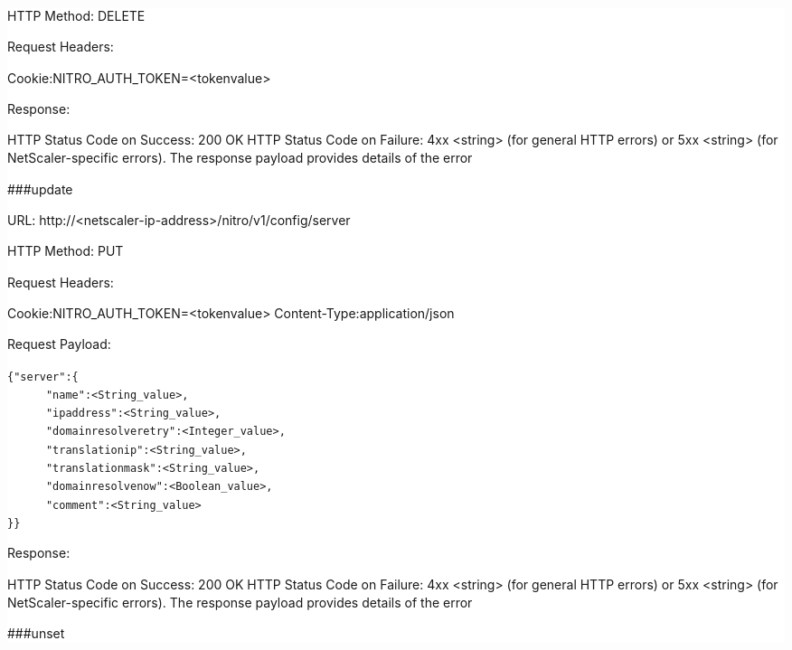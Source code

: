 HTTP Method: DELETE

Request Headers:



Cookie:NITRO_AUTH_TOKEN=&lt;tokenvalue&gt;



Response:

HTTP Status Code on Success: 200 OK
HTTP Status Code on Failure: 4xx &lt;string&gt; (for general HTTP errors) or 5xx &lt;string&gt; (for NetScaler-specific errors). The response payload provides details of the error





###update







URL: http://&lt;netscaler-ip-address&gt;/nitro/v1/config/server

HTTP Method: PUT

Request Headers:



Cookie:NITRO_AUTH_TOKEN=&lt;tokenvalue&gt;
Content-Type:application/json



Request Payload: 
```
{"server":{
      "name":<String_value>,
      "ipaddress":<String_value>,
      "domainresolveretry":<Integer_value>,
      "translationip":<String_value>,
      "translationmask":<String_value>,
      "domainresolvenow":<Boolean_value>,
      "comment":<String_value>
}}
```

Response:

HTTP Status Code on Success: 200 OK
HTTP Status Code on Failure: 4xx &lt;string&gt; (for general HTTP errors) or 5xx &lt;string&gt; (for NetScaler-specific errors). The response payload provides details of the error





###unset



